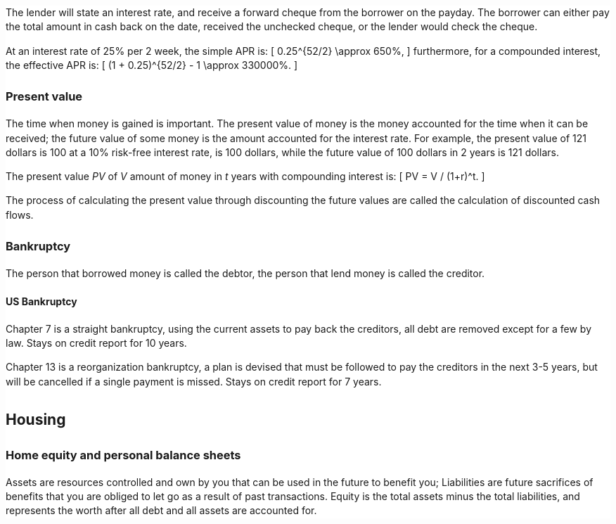 The lender will state an interest rate, and receive a forward cheque from the borrower on the payday.
The borrower can either pay the total amount in cash back on the date, received the unchecked cheque, or
the lender would check the cheque.

At an interest rate of 25% per 2 week, the simple APR is:
\[
    0.25^{52/2} \approx 650\%,
\]
furthermore, for a compounded interest, the effective APR is:
\[
    (1 + 0.25)^{52/2} - 1 \approx 330000\%.
\]

### Present value
The time when money is gained is important. The present value of money
is the money accounted for the time when it can be received; the future value
of some money is the amount accounted for the interest rate. For example, the
present value of $121$ dollars is $100$ at a $10\%$ risk-free interest rate,
is $100$ dollars, while the future value of $100$ dollars in 2 years is $121$
dollars.

The present value $PV$ of $V$ amount of money in $t$ years with compounding
interest is:
\[
    PV = V / (1+r)^t.
\]

The process of calculating the present value through discounting the future
values are called the calculation of discounted cash flows.


### Bankruptcy
The person that borrowed money is called the debtor, the person that lend money is called the creditor.

#### US Bankruptcy
Chapter 7 is a straight bankruptcy, using the current assets to pay back the
creditors, all debt are removed except for a few by law. Stays on credit
report for 10 years.

Chapter 13 is a reorganization bankruptcy, a plan is devised that must be 
followed
to pay the creditors in the next 3-5 years, but will be cancelled if a 
single payment is missed. Stays on credit report for 7 years.


## Housing


### Home equity and personal balance sheets
Assets are resources controlled and own by you that can be used in the future
to benefit you; Liabilities are future sacrifices of benefits that you are
obliged to let go as a result of past transactions. Equity is the total 
assets minus the total liabilities, and represents the worth after all debt 
and all assets are accounted for. 
